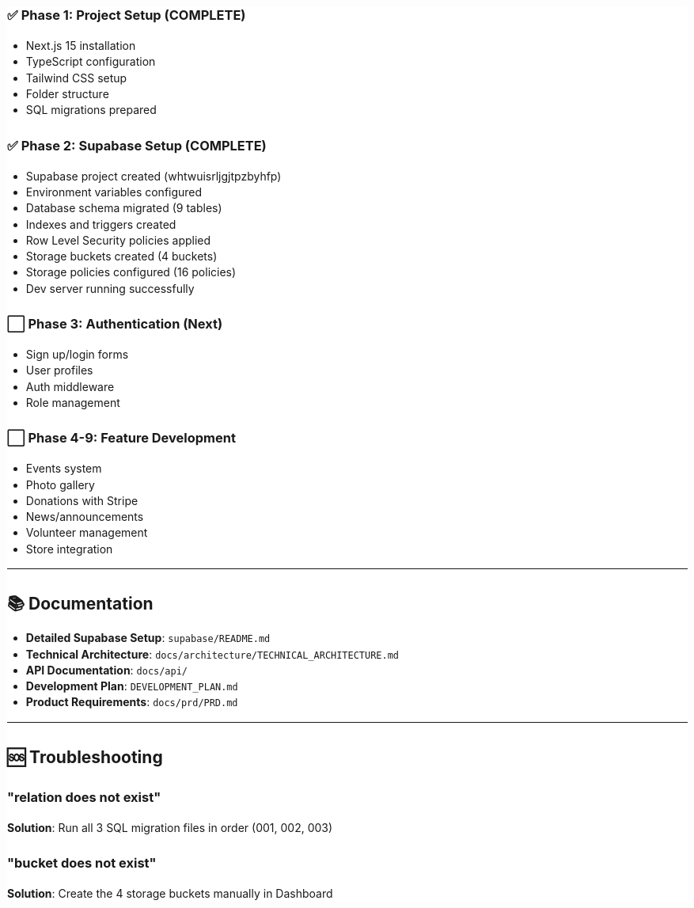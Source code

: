 ### ✅ Phase 1: Project Setup (COMPLETE)
- Next.js 15 installation
- TypeScript configuration
- Tailwind CSS setup
- Folder structure
- SQL migrations prepared

### ✅ Phase 2: Supabase Setup (COMPLETE)
- Supabase project created (whtwuisrljgjtpzbyhfp)
- Environment variables configured
- Database schema migrated (9 tables)
- Indexes and triggers created
- Row Level Security policies applied
- Storage buckets created (4 buckets)
- Storage policies configured (16 policies)
- Dev server running successfully

### ⬜ Phase 3: Authentication (Next)
- Sign up/login forms
- User profiles
- Auth middleware
- Role management

### ⬜ Phase 4-9: Feature Development
- Events system
- Photo gallery
- Donations with Stripe
- News/announcements
- Volunteer management
- Store integration

---

## 📚 Documentation

- **Detailed Supabase Setup**: `supabase/README.md`
- **Technical Architecture**: `docs/architecture/TECHNICAL_ARCHITECTURE.md`
- **API Documentation**: `docs/api/`
- **Development Plan**: `DEVELOPMENT_PLAN.md`
- **Product Requirements**: `docs/prd/PRD.md`

---

## 🆘 Troubleshooting

### "relation does not exist"
**Solution**: Run all 3 SQL migration files in order (001, 002, 003)

### "bucket does not exist"
**Solution**: Create the 4 storage buckets manually in Dashboard
